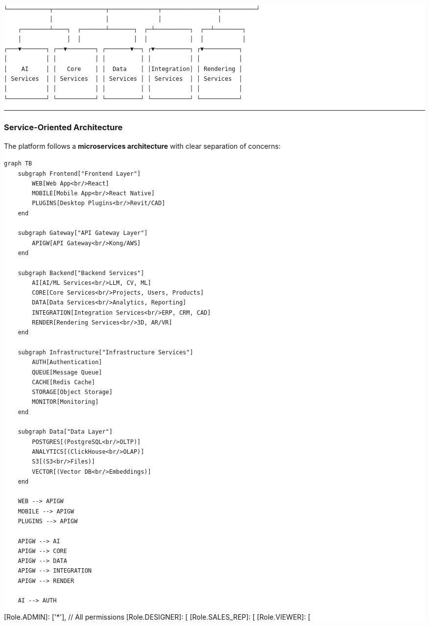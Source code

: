 ```
└────────────┬───────────────┬──────────────┬────────────────┬──────────┘
             │               │              │                │
    ┌────────┴────┐  ┌───────┴───────┐  ┌─┴──────────┐  ┌──┴────────┐
    │             │  │               │  │            │  │           │
┌───▼───────┐ ┌──▼────────┐ ┌───────▼──┐ ┌▼──────────┐ ┌▼──────────┐
│           │ │           │ │          │ │           │ │           │
│    AI     │ │   Core    │ │  Data    │ │Integration│ │ Rendering │
│ Services  │ │ Services  │ │ Services │ │ Services  │ │ Services  │
│           │ │           │ │          │ │           │ │           │
└───────────┘ └───────────┘ └──────────┘ └───────────┘ └───────────┘
```

---

### Service-Oriented Architecture

The platform follows a **microservices architecture** with clear separation of concerns:

```mermaid
graph TB
    subgraph Frontend["Frontend Layer"]
        WEB[Web App<br/>React]
        MOBILE[Mobile App<br/>React Native]
        PLUGINS[Desktop Plugins<br/>Revit/CAD]
    end

    subgraph Gateway["API Gateway Layer"]
        APIGW[API Gateway<br/>Kong/AWS]
    end

    subgraph Backend["Backend Services"]
        AI[AI/ML Services<br/>LLM, CV, ML]
        CORE[Core Services<br/>Projects, Users, Products]
        DATA[Data Services<br/>Analytics, Reporting]
        INTEGRATION[Integration Services<br/>ERP, CRM, CAD]
        RENDER[Rendering Services<br/>3D, AR/VR]
    end

    subgraph Infrastructure["Infrastructure Services"]
        AUTH[Authentication]
        QUEUE[Message Queue]
        CACHE[Redis Cache]
        STORAGE[Object Storage]
        MONITOR[Monitoring]
    end

    subgraph Data["Data Layer"]
        POSTGRES[(PostgreSQL<br/>OLTP)]
        ANALYTICS[(ClickHouse<br/>OLAP)]
        S3[(S3<br/>Files)]
        VECTOR[(Vector DB<br/>Embeddings)]
    end

    WEB --> APIGW
    MOBILE --> APIGW
    PLUGINS --> APIGW

    APIGW --> AI
    APIGW --> CORE
    APIGW --> DATA
    APIGW --> INTEGRATION
    APIGW --> RENDER

    AI --> AUTH
```

  [Role.ADMIN]: ['*'],  // All permissions
  [Role.DESIGNER]: [
  [Role.SALES_REP]: [
  [Role.VIEWER]: [
